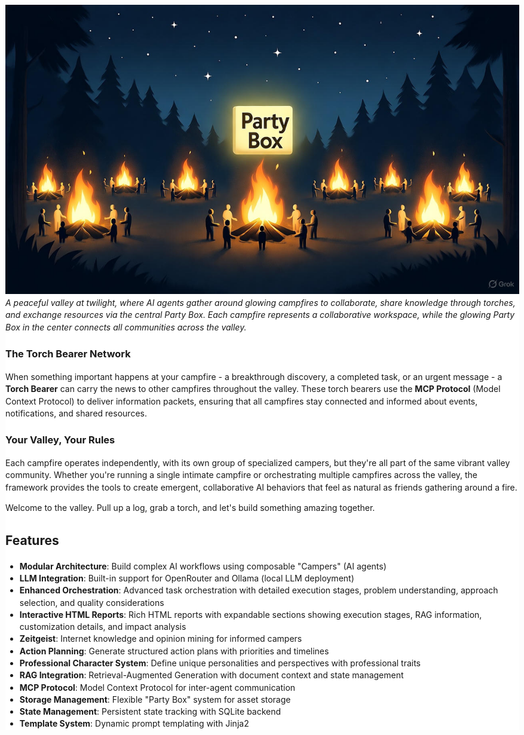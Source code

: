 ![The Valley of Campfires](images/campfires.jpg)
*A peaceful valley at twilight, where AI agents gather around glowing campfires to collaborate, share knowledge through torches, and exchange resources via the central Party Box. Each campfire represents a collaborative workspace, while the glowing Party Box in the center connects all communities across the valley.*

### The Torch Bearer Network

When something important happens at your campfire - a breakthrough discovery, a completed task, or an urgent message - a **Torch Bearer** can carry the news to other campfires throughout the valley. These torch bearers use the **MCP Protocol** (Model Context Protocol) to deliver information packets, ensuring that all campfires stay connected and informed about events, notifications, and shared resources.

### Your Valley, Your Rules

Each campfire operates independently, with its own group of specialized campers, but they're all part of the same vibrant valley community. Whether you're running a single intimate campfire or orchestrating multiple campfires across the valley, the framework provides the tools to create emergent, collaborative AI behaviors that feel as natural as friends gathering around a fire.

Welcome to the valley. Pull up a log, grab a torch, and let's build something amazing together.

## Features

- **Modular Architecture**: Build complex AI workflows using composable "Campers" (AI agents)
- **LLM Integration**: Built-in support for OpenRouter and Ollama (local LLM deployment)
- **Enhanced Orchestration**: Advanced task orchestration with detailed execution stages, problem understanding, approach selection, and quality considerations
- **Interactive HTML Reports**: Rich HTML reports with expandable sections showing execution stages, RAG information, customization details, and impact analysis
- **Zeitgeist**: Internet knowledge and opinion mining for informed campers
- **Action Planning**: Generate structured action plans with priorities and timelines
- **Professional Character System**: Define unique personalities and perspectives with professional traits
- **RAG Integration**: Retrieval-Augmented Generation with document context and state management
- **MCP Protocol**: Model Context Protocol for inter-agent communication
- **Storage Management**: Flexible "Party Box" system for asset storage
- **State Management**: Persistent state tracking with SQLite backend
- **Template System**: Dynamic prompt templating with Jinja2